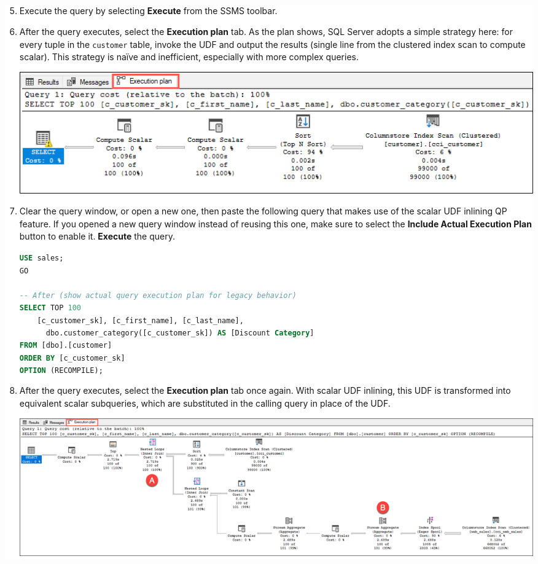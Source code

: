 5. Execute the query by selecting **Execute** from the SSMS toolbar.

6. After the query executes, select the **Execution plan** tab. As the plan shows, SQL Server adopts a simple strategy here: for every tuple in the `customer` table, invoke the UDF and output the results (single line from the clustered index scan to compute scalar). This strategy is naïve and inefficient, especially with more complex queries.

   ![This screenshot shows the query execution plan using the legacy method.](media/ssms-udf-inlining-before.png 'Query execution plan with legacy method')

7. Clear the query window, or open a new one, then paste the following query that makes use of the scalar UDF inlining QP feature. If you opened a new query window instead of reusing this one, make sure to select the **Include Actual Execution Plan** button to enable it. **Execute** the query.

   ```sql
   USE sales;
   GO

   -- After (show actual query execution plan for legacy behavior)
   SELECT TOP 100
       [c_customer_sk], [c_first_name], [c_last_name],
         dbo.customer_category([c_customer_sk]) AS [Discount Category]
   FROM [dbo].[customer]
   ORDER BY [c_customer_sk]
   OPTION (RECOMPILE);
   ```

8. After the query executes, select the **Execution plan** tab once again. With scalar UDF inlining, this UDF is transformed into equivalent scalar subqueries, which are substituted in the calling query in place of the UDF.

   ![This screenshot shows the query execution plan using the new QP feature.](media/ssms-udf-inlining-after.png 'Query execution plan with new method')
